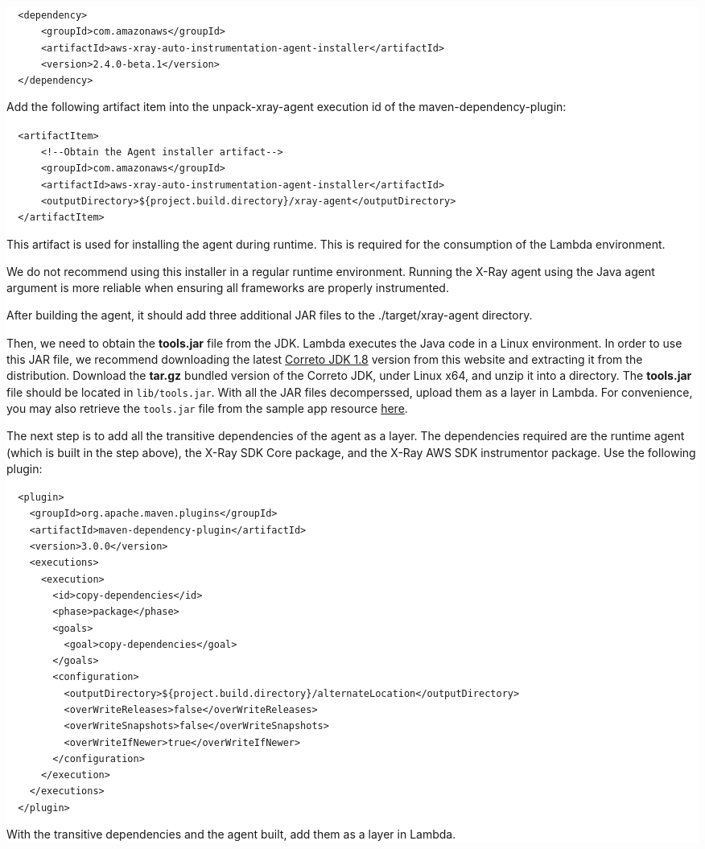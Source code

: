 ```
  <dependency>
      <groupId>com.amazonaws</groupId>
      <artifactId>aws-xray-auto-instrumentation-agent-installer</artifactId>
      <version>2.4.0-beta.1</version>
  </dependency>
```
Add the following artifact item into the unpack-xray-agent execution id of the maven-dependency-plugin:
```
  <artifactItem>
      <!--Obtain the Agent installer artifact-->
      <groupId>com.amazonaws</groupId>
      <artifactId>aws-xray-auto-instrumentation-agent-installer</artifactId>
      <outputDirectory>${project.build.directory}/xray-agent</outputDirectory>
  </artifactItem>
```
This artifact is used for installing the agent during runtime. This is required for the consumption of the Lambda environment. 

We do not recommend using this installer in a regular runtime environment. Running the X-Ray agent using the Java agent argument is more reliable when ensuring all frameworks are properly instrumented. 

After building the agent, it should add three additional JAR files to the ./target/xray-agent directory. 

Then, we need to obtain the **tools.jar** file from the JDK. Lambda executes the Java code in a Linux environment. In order to use this JAR file, we recommend downloading the latest [Correto JDK 1.8](https://docs.aws.amazon.com/corretto/latest/corretto-8-ug/downloads-list.html) version from this website and extracting it from the distribution. Download the **tar.gz** bundled version of the Correto JDK, under Linux x64, and unzip it into a directory. The **tools.jar** file should be located in `lib/tools.jar`. With all the JAR files decomperssed, upload them as a layer in Lambda. For convenience, you may also retrieve the `tools.jar` file from the sample app resource [here](https://github.com/aws/aws-xray-java-agent/tree/master/sample/src/main/resources).

The next step is to add all the transitive dependencies of the agent as a layer. The dependencies required are the runtime agent (which is built in the step above), the X-Ray SDK Core package, and the X-Ray AWS SDK instrumentor package. Use the following plugin:
```
  <plugin>
    <groupId>org.apache.maven.plugins</groupId>
    <artifactId>maven-dependency-plugin</artifactId>
    <version>3.0.0</version>
    <executions>
      <execution>
        <id>copy-dependencies</id>
        <phase>package</phase>
        <goals>
          <goal>copy-dependencies</goal>
        </goals>
        <configuration>
          <outputDirectory>${project.build.directory}/alternateLocation</outputDirectory>
          <overWriteReleases>false</overWriteReleases>
          <overWriteSnapshots>false</overWriteSnapshots>
          <overWriteIfNewer>true</overWriteIfNewer>
        </configuration>
      </execution>
    </executions>
  </plugin>
```
With the transitive dependencies and the agent built, add them as a layer in Lambda.
